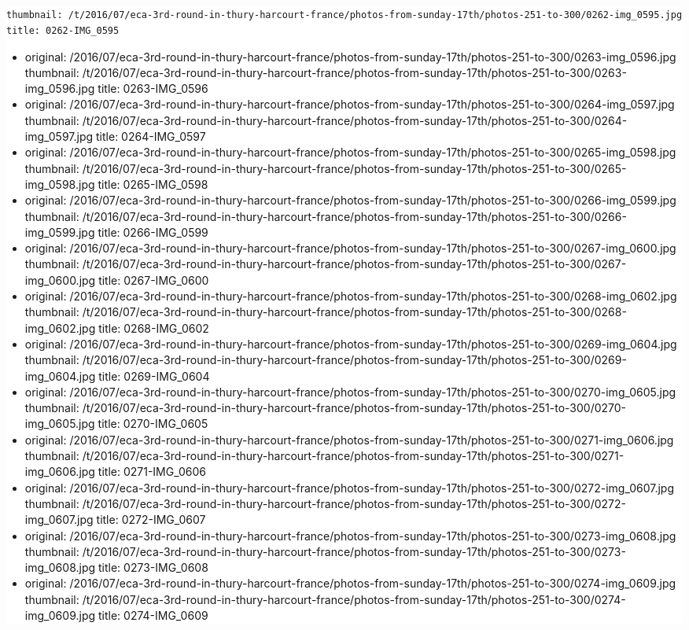     thumbnail: /t/2016/07/eca-3rd-round-in-thury-harcourt-france/photos-from-sunday-17th/photos-251-to-300/0262-img_0595.jpg
    title: 0262-IMG_0595
  - original: /2016/07/eca-3rd-round-in-thury-harcourt-france/photos-from-sunday-17th/photos-251-to-300/0263-img_0596.jpg
    thumbnail: /t/2016/07/eca-3rd-round-in-thury-harcourt-france/photos-from-sunday-17th/photos-251-to-300/0263-img_0596.jpg
    title: 0263-IMG_0596
  - original: /2016/07/eca-3rd-round-in-thury-harcourt-france/photos-from-sunday-17th/photos-251-to-300/0264-img_0597.jpg
    thumbnail: /t/2016/07/eca-3rd-round-in-thury-harcourt-france/photos-from-sunday-17th/photos-251-to-300/0264-img_0597.jpg
    title: 0264-IMG_0597
  - original: /2016/07/eca-3rd-round-in-thury-harcourt-france/photos-from-sunday-17th/photos-251-to-300/0265-img_0598.jpg
    thumbnail: /t/2016/07/eca-3rd-round-in-thury-harcourt-france/photos-from-sunday-17th/photos-251-to-300/0265-img_0598.jpg
    title: 0265-IMG_0598
  - original: /2016/07/eca-3rd-round-in-thury-harcourt-france/photos-from-sunday-17th/photos-251-to-300/0266-img_0599.jpg
    thumbnail: /t/2016/07/eca-3rd-round-in-thury-harcourt-france/photos-from-sunday-17th/photos-251-to-300/0266-img_0599.jpg
    title: 0266-IMG_0599
  - original: /2016/07/eca-3rd-round-in-thury-harcourt-france/photos-from-sunday-17th/photos-251-to-300/0267-img_0600.jpg
    thumbnail: /t/2016/07/eca-3rd-round-in-thury-harcourt-france/photos-from-sunday-17th/photos-251-to-300/0267-img_0600.jpg
    title: 0267-IMG_0600
  - original: /2016/07/eca-3rd-round-in-thury-harcourt-france/photos-from-sunday-17th/photos-251-to-300/0268-img_0602.jpg
    thumbnail: /t/2016/07/eca-3rd-round-in-thury-harcourt-france/photos-from-sunday-17th/photos-251-to-300/0268-img_0602.jpg
    title: 0268-IMG_0602
  - original: /2016/07/eca-3rd-round-in-thury-harcourt-france/photos-from-sunday-17th/photos-251-to-300/0269-img_0604.jpg
    thumbnail: /t/2016/07/eca-3rd-round-in-thury-harcourt-france/photos-from-sunday-17th/photos-251-to-300/0269-img_0604.jpg
    title: 0269-IMG_0604
  - original: /2016/07/eca-3rd-round-in-thury-harcourt-france/photos-from-sunday-17th/photos-251-to-300/0270-img_0605.jpg
    thumbnail: /t/2016/07/eca-3rd-round-in-thury-harcourt-france/photos-from-sunday-17th/photos-251-to-300/0270-img_0605.jpg
    title: 0270-IMG_0605
  - original: /2016/07/eca-3rd-round-in-thury-harcourt-france/photos-from-sunday-17th/photos-251-to-300/0271-img_0606.jpg
    thumbnail: /t/2016/07/eca-3rd-round-in-thury-harcourt-france/photos-from-sunday-17th/photos-251-to-300/0271-img_0606.jpg
    title: 0271-IMG_0606
  - original: /2016/07/eca-3rd-round-in-thury-harcourt-france/photos-from-sunday-17th/photos-251-to-300/0272-img_0607.jpg
    thumbnail: /t/2016/07/eca-3rd-round-in-thury-harcourt-france/photos-from-sunday-17th/photos-251-to-300/0272-img_0607.jpg
    title: 0272-IMG_0607
  - original: /2016/07/eca-3rd-round-in-thury-harcourt-france/photos-from-sunday-17th/photos-251-to-300/0273-img_0608.jpg
    thumbnail: /t/2016/07/eca-3rd-round-in-thury-harcourt-france/photos-from-sunday-17th/photos-251-to-300/0273-img_0608.jpg
    title: 0273-IMG_0608
  - original: /2016/07/eca-3rd-round-in-thury-harcourt-france/photos-from-sunday-17th/photos-251-to-300/0274-img_0609.jpg
    thumbnail: /t/2016/07/eca-3rd-round-in-thury-harcourt-france/photos-from-sunday-17th/photos-251-to-300/0274-img_0609.jpg
    title: 0274-IMG_0609